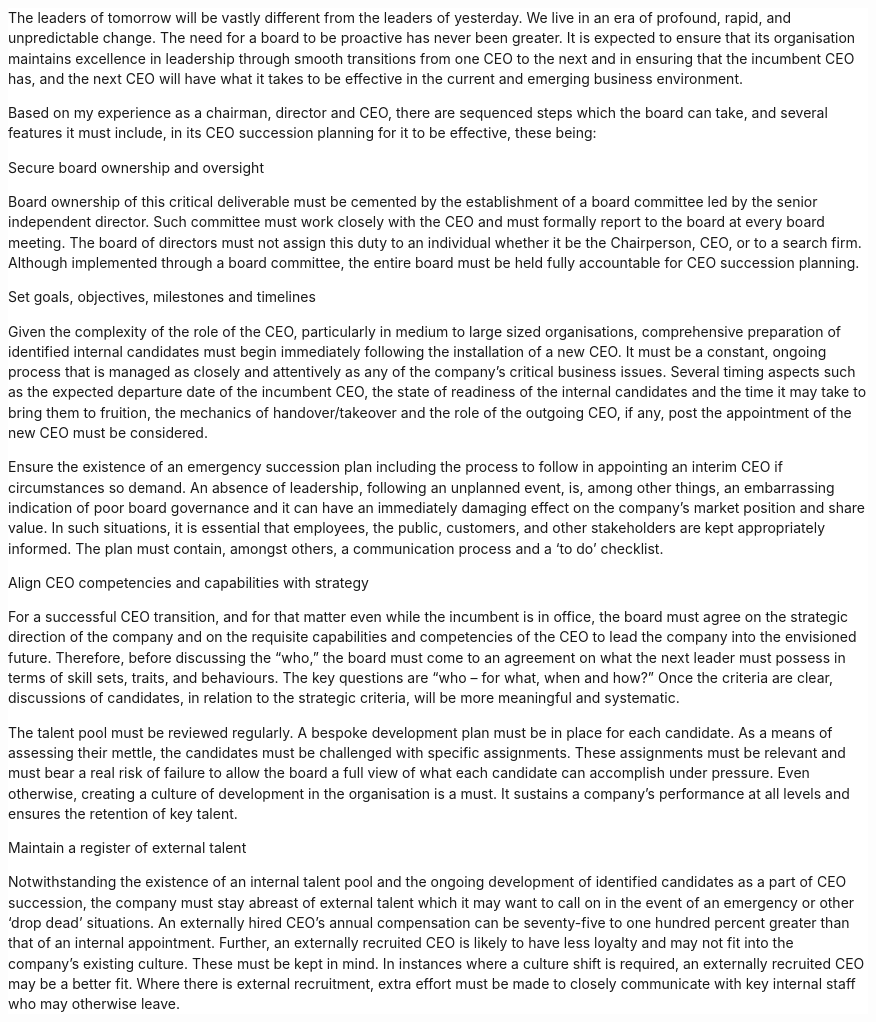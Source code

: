The leaders of tomorrow will be vastly different from the leaders of yesterday. We live in an era of profound, rapid, and unpredictable change. The need for a board to be proactive has never been greater. It is expected to ensure that its organisation maintains excellence in leadership through smooth transitions from one CEO to the next and in ensuring that the incumbent CEO has, and the next CEO will have what it takes to be effective in the current and emerging business environment.

Based on my experience as a chairman, director and CEO, there are sequenced steps which the board can take, and several features it must include, in its CEO succession planning for it to be effective, these being:

Secure board ownership and oversight

Board ownership of this critical deliverable must be cemented by the establishment of a board committee led by the senior independent director. Such committee must work closely with the CEO and must formally report to the board at every board meeting. The board of directors must not assign this duty to an individual whether it be the Chairperson, CEO, or to a search firm. Although implemented through a board committee, the entire board must be held fully accountable for CEO succession planning.

Set goals, objectives, milestones and timelines

Given the complexity of the role of the CEO, particularly in medium to large sized organisations, comprehensive preparation of identified internal candidates must begin immediately following the installation of a new CEO. It must be a constant, ongoing process that is managed as closely and attentively as any of the company’s critical business issues. Several timing aspects such as the expected departure date of the incumbent CEO, the state of readiness of the internal candidates and the time it may take to bring them to fruition, the mechanics of handover/takeover and the role of the outgoing CEO, if any, post the appointment of the new CEO must be considered.

Ensure the existence of an emergency succession plan including the process to follow in appointing an interim CEO if circumstances so demand. An absence of leadership, following an unplanned event, is, among other things, an embarrassing indication of poor board governance and it can have an immediately damaging effect on the company’s market position and share value. In such situations, it is essential that employees, the public, customers, and other stakeholders are kept appropriately informed. The plan must contain, amongst others, a communication process and a ‘to do’ checklist.

Align CEO competencies and capabilities with strategy

For a successful CEO transition, and for that matter even while the incumbent is in office, the board must agree on the strategic direction of the company and on the requisite capabilities and competencies of the CEO to lead the company into the envisioned future. Therefore, before discussing the “who,” the board must come to an agreement on what the next leader must possess in terms of skill sets, traits, and behaviours. The key questions are “who – for what, when and how?” Once the criteria are clear, discussions of candidates, in relation to the strategic criteria, will be more meaningful and systematic.

The talent pool must be reviewed regularly. A bespoke development plan must be in place for each candidate. As a means of assessing their mettle, the candidates must be challenged with specific assignments. These assignments must be relevant and must bear a real risk of failure to allow the board a full view of what each candidate can accomplish under pressure. Even otherwise, creating a culture of development in the organisation is a must. It sustains a company’s performance at all levels and ensures the retention of key talent.

Maintain a register of external talent

Notwithstanding the existence of an internal talent pool and the ongoing development of identified candidates as a part of CEO succession, the company must stay abreast of external talent which it may want to call on in the event of an emergency or other ‘drop dead’ situations. An externally hired CEO’s annual compensation can be seventy-five to one hundred percent greater than that of an internal appointment. Further, an externally recruited CEO is likely to have less loyalty and may not fit into the company’s existing culture. These must be kept in mind. In instances where a culture shift is required, an externally recruited CEO may be a better fit. Where there is external recruitment, extra effort must be made to closely communicate with key internal staff who may otherwise leave.
